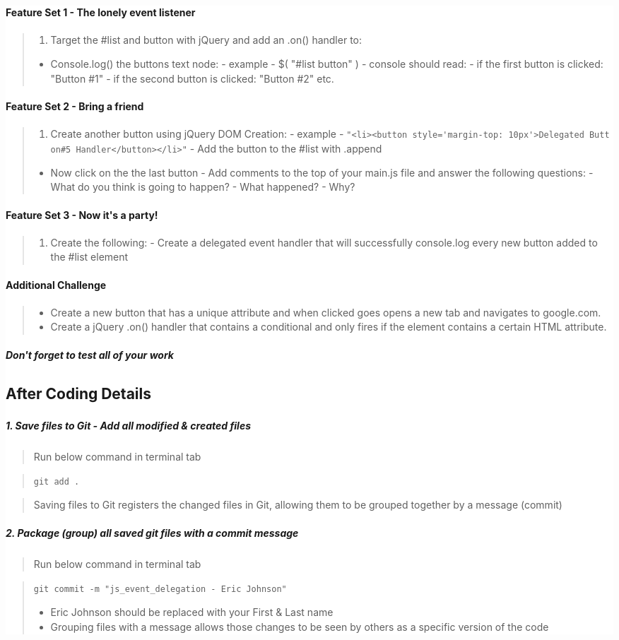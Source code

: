 #### Feature Set 1 - The lonely event listener

>1. Target the #list and button with jQuery and add an .on() handler to:
>- Console.log() the buttons text node:
	- example - $( "#list button" ) 
	- console should read: 
		- if the first button is clicked: "Button #1" 
		- if the second button is clicked: "Button #2" etc.

#### Feature Set 2 - Bring a friend

>1. Create another button using jQuery DOM Creation:
	- example - `"<li><button style='margin-top: 10px'>Delegated Button#5 Handler</button></li>"`
	- Add the button to the #list with .append
>- Now click on the the last button - Add comments to the top of your main.js file and answer the following questions:
	- What do you think is going to happen? 
	- What happened? 
	- Why? 


#### Feature Set 3 - Now it's a party!

>1. Create the following:
	- Create a delegated event handler that will successfully console.log every new button added to the #list element 
		
#### Additional Challenge 

>- Create a new button that has a unique attribute and when clicked goes opens a new tab and navigates to google.com.
>- Create a jQuery .on() handler that contains a conditional and only fires if the element contains a certain HTML attribute. 

##### Don't forget to test all of your work

## After Coding Details

##### 1. Save files to Git - Add all modified & created files
> Run below command in terminal tab

> `git add .`

> Saving files to Git registers the changed files in Git, allowing them to be grouped together by a message (commit)

##### 2. Package (group) all saved git files with a commit message

> Run below command in terminal tab

> `git commit -m "js_event_delegation - Eric Johnson"`
> - Eric Johnson should be replaced with your First & Last name
> - Grouping files with a message allows those changes to be seen by others as a specific version of the code
